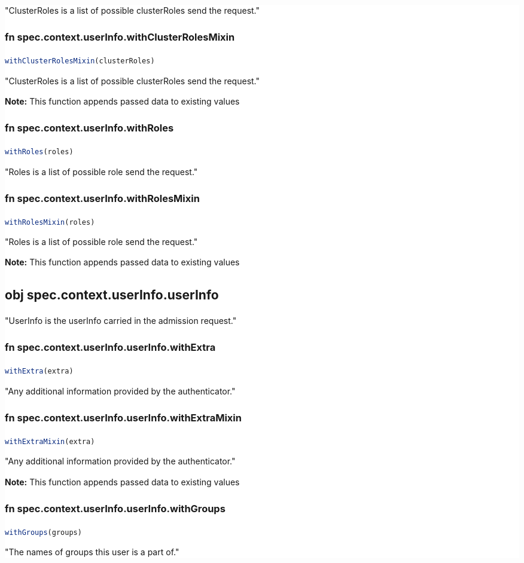 "ClusterRoles is a list of possible clusterRoles send the request."

### fn spec.context.userInfo.withClusterRolesMixin

```ts
withClusterRolesMixin(clusterRoles)
```

"ClusterRoles is a list of possible clusterRoles send the request."

**Note:** This function appends passed data to existing values

### fn spec.context.userInfo.withRoles

```ts
withRoles(roles)
```

"Roles is a list of possible role send the request."

### fn spec.context.userInfo.withRolesMixin

```ts
withRolesMixin(roles)
```

"Roles is a list of possible role send the request."

**Note:** This function appends passed data to existing values

## obj spec.context.userInfo.userInfo

"UserInfo is the userInfo carried in the admission request."

### fn spec.context.userInfo.userInfo.withExtra

```ts
withExtra(extra)
```

"Any additional information provided by the authenticator."

### fn spec.context.userInfo.userInfo.withExtraMixin

```ts
withExtraMixin(extra)
```

"Any additional information provided by the authenticator."

**Note:** This function appends passed data to existing values

### fn spec.context.userInfo.userInfo.withGroups

```ts
withGroups(groups)
```

"The names of groups this user is a part of."
